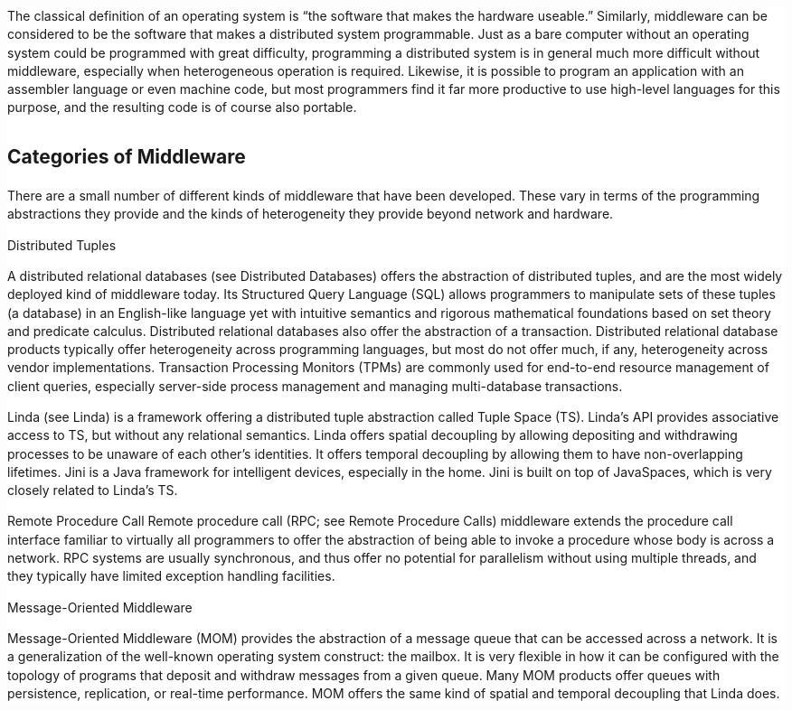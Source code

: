 The classical definition of an operating system is “the software that makes the hardware useable.”
Similarly, middleware can be considered to be the software that makes a distributed system programmable.
Just as a bare computer without an operating system could be programmed with great difficulty, programming a distributed system is in general much more difficult without middleware, especially when heterogeneous operation is required.
Likewise, it is possible to program an application with an assembler language or even machine code, but most programmers find it far more productive to use high-level languages for this purpose, and the resulting code is of course also portable.

## Categories of Middleware

There are a small number of different kinds of middleware that have been developed.
These vary in terms of the programming abstractions they provide and the kinds of heterogeneity they provide beyond network and hardware.

Distributed Tuples

A distributed relational databases (see Distributed Databases) offers the abstraction of distributed tuples, and are the most widely deployed kind of middleware today.
Its Structured Query Language (SQL) allows programmers to manipulate sets of these tuples (a database) in an English-like language yet with intuitive semantics and rigorous mathematical foundations based on set theory and predicate calculus.
Distributed relational databases also offer the abstraction of a transaction.
Distributed relational database products typically offer heterogeneity across programming languages, but most do not offer much, if any, heterogeneity across vendor implementations.
Transaction Processing Monitors (TPMs) are commonly used for end-to-end resource management of client queries, especially server-side process management and managing multi-database transactions.

Linda (see Linda) is a framework offering a distributed tuple abstraction called Tuple Space (TS). 
Linda’s API provides associative access to TS, but without any relational semantics. 
Linda offers spatial decoupling by allowing depositing and withdrawing processes to be unaware of each other’s identities. 
It offers temporal decoupling by allowing them to have non-overlapping lifetimes.
Jini is a Java framework for intelligent devices, especially in the home. Jini is built on top of JavaSpaces, which is very closely related to Linda’s TS.

Remote Procedure Call
Remote procedure call (RPC; see Remote Procedure Calls) middleware extends the procedure call interface familiar to
virtually all programmers to offer the abstraction of being able to invoke a procedure whose body is across a network.
RPC systems are usually synchronous, and thus offer no potential for parallelism without using multiple threads, and
they typically have limited exception handling facilities.

Message-Oriented Middleware

Message-Oriented Middleware (MOM) provides the abstraction of a message queue that can be accessed across a network. It is a generalization of the well-known operating system construct: the mailbox.
It is very flexible in how it can be configured with the topology of programs that deposit and withdraw messages from a given queue.
Many MOM products offer queues with persistence, replication, or real-time performance. MOM offers the same kind of spatial and temporal decoupling that Linda does.
